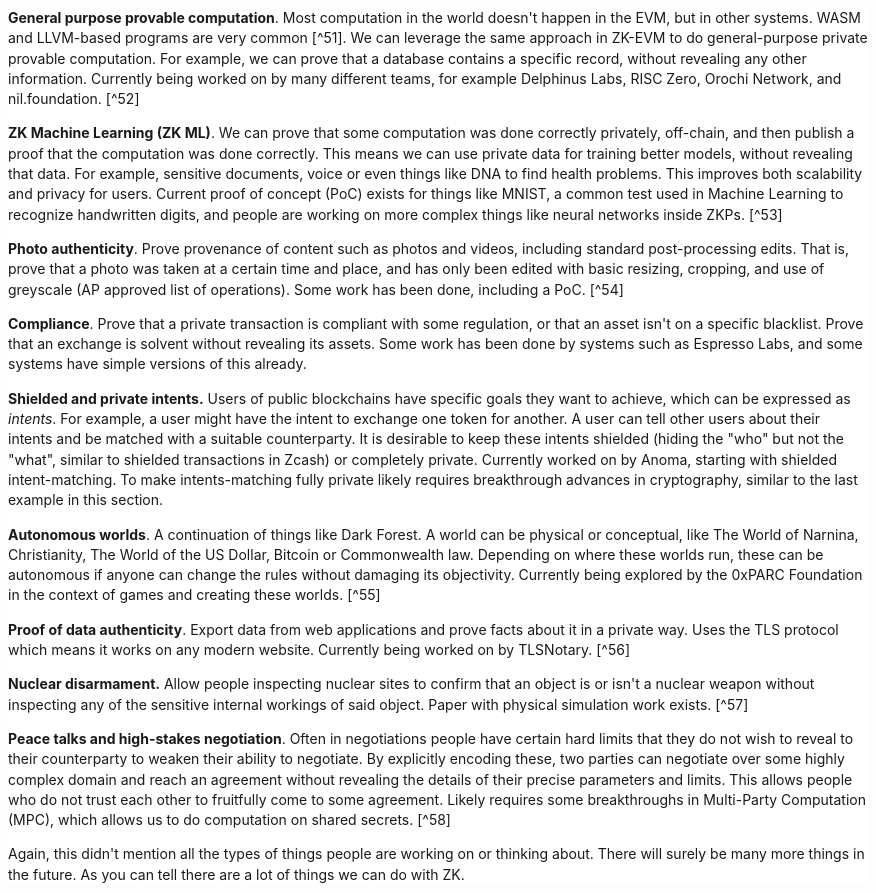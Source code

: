 **General purpose provable computation**. Most computation in the world doesn't happen in the EVM, but in other systems. WASM and LLVM-based programs are very common [^51]. We can leverage the same approach in ZK-EVM to do general-purpose private provable computation. For example, we can prove that a database contains a specific record, without revealing any other information. Currently being worked on by many different teams, for example Delphinus Labs, RISC Zero, Orochi Network, and nil.foundation. [^52]

**ZK Machine Learning (ZK ML)**. We can prove that some computation was done correctly privately, off-chain, and then publish a proof that the computation was done correctly. This means we can use private data for training better models, without revealing that data. For example, sensitive documents, voice or even things like DNA to find health problems. This improves both scalability and privacy for users. Current proof of concept (PoC) exists for things like MNIST, a common test used in Machine Learning to recognize handwritten digits, and people are working on more complex things like neural networks inside ZKPs. [^53]

**Photo authenticity**. Prove provenance of content such as photos and videos, including standard post-processing edits. That is, prove that a photo was taken at a certain time and place, and has only been edited with basic resizing, cropping, and use of greyscale (AP approved list of operations). Some work has been done, including a PoC. [^54]

**Compliance**. Prove that a private transaction is compliant with some regulation, or that an asset isn't on a specific blacklist. Prove that an exchange is solvent without revealing its assets. Some work has been done by systems such as Espresso Labs, and some systems have simple versions of this already.

**Shielded and private intents.** Users of public blockchains have specific goals they want to achieve, which can be expressed as _intents_. For example, a user might have the intent to exchange one token for another. A user can tell other users about their intents and be matched with a suitable counterparty. It is desirable to keep these intents shielded (hiding the "who" but not the "what", similar to shielded transactions in Zcash) or completely private. Currently worked on by Anoma, starting with shielded intent-matching. To make intents-matching fully private likely requires breakthrough advances in cryptography, similar to the last example in this section.

**Autonomous worlds**. A continuation of things like Dark Forest. A world can be physical or conceptual, like The World of Narnina, Christianity, The World of the US Dollar, Bitcoin or Commonwealth law. Depending on where these worlds run, these can be autonomous if anyone can change the rules without damaging its objectivity. Currently being explored by the 0xPARC Foundation in the context of games and creating these worlds. [^55]

**Proof of data authenticity**. Export data from web applications and prove facts about it in a private way. Uses the TLS protocol which means it works on any modern website. Currently being worked on by TLSNotary. [^56]

**Nuclear disarmament.** Allow people inspecting nuclear sites to confirm that an object is or isn't a nuclear weapon without inspecting any of the sensitive internal workings of said object. Paper with physical simulation work exists. [^57]

**Peace talks and high-stakes negotiation**. Often in negotiations people have certain hard limits that they do not wish to reveal to their counterparty to weaken their ability to negotiate. By explicitly encoding these, two parties can negotiate over some highly complex domain and reach an agreement without revealing the details of their precise parameters and limits. This allows people who do not trust each other to fruitfully come to some agreement. Likely requires some breakthroughs in Multi-Party Computation (MPC), which allows us to do computation on shared secrets. [^58]

Again, this didn't mention all the types of things people are working on or thinking about. There will surely be many more things in the future. As you can tell there are a lot of things we can do with ZK.


[^1]: While the concepts are related, there's some legal controversy around if the "the right to privacy" itself is protected in many jurisdictions around the world. See the Wikipedia article on [Right to privacy](https://en.wikipedia.org/wiki/Right_to_privacy) for more.
[^2]: Zero knowledge has a precise mathematical definition, but we won't go into this in this article. See [ZKProof Community Reference](https://docs.zkproof.org/reference.pdf) for a more precise definition.
[^3]: See [A Cypherpunk Manifesto](https://nakamotoinstitute.org/static/docs/cypherpunk-manifesto.txt) for the full text. Also see Wikipedia on [Cypherpunks](https://en.wikipedia.org/wiki/Cypherpunk).
[^4]: Some people have different interpretations of this specific passage, but it is still the case that humans made the transition from primarily oral storytelling to silent reading at some point not too long ago. See Wikipedia on [History of silent reading](https://en.wikipedia.org/wiki/Silent_reading#History_of_silent_reading) for more on silent reading.
[^5]: Original quote in French: _Je n'ai fait celle-ci plus longue que parce que je n'ai pas eu le loisir de la faire plus courte._ See [Quote Investigator ](https://quoteinvestigator.com/2012/04/28/shorter-letter) on this quote.
[^6]: Kudos to Juraj Bednar for [suggesting](https://twitter.com/jurbed/status/1650782361590669313) using murder mystery as a way to explain the notion of a proof.
[^7]: Succinctness has a precise mathematical definition, but we won't go into this in this article. See [ZKProof Community Reference](https://docs.zkproof.org/reference.pdf) for a more precise definition.
[^8]: Transaction costs is an economic concept. See this Wikipedia article on [transaction costs](https://en.wikipedia.org/wiki/Transaction_cost).
[^9]: In a [checksum](https://en.wikipedia.org/wiki/Checksum), we do some basic operations like adding and subtracting the initial digits, and if the final digit isn't the same we know something went wrong. Fun fact: Unlike most similar ID systems, a Social Security Number (SSN) in the US [does not have a checksum](https://en.wikipedia.org/wiki/Social_Security_number#Valid_SSNs). If a checksum is just one digit long it is sometimes just called a [check digit](https://en.wikipedia.org/wiki/Check_digit).
[^10]: While more common in less developed countries, this happened recently with bank failures in the US. See Wikipedia article on effects of [Collapse of Silicon Valley Bank](https://en.wikipedia.org/wiki/Collapse_of_Silicon_Valley_Bank#Effects).
[^11]: Full quote: "It is a profoundly erroneous truism, repeated by all copy-books and by eminent people when they are making speeches, that we should cultivate the habit of thinking of what we are doing. The precise opposite is the case. **Civilization advances by extending the number of important operations which we can perform without thinking about them.** Operations of thought are like cavalry charges in a battle — they are strictly limited in number, they require fresh horses, and must only be made at decisive moments." See [Wikiquote](<https://en.wikiquote.org/wiki/Alfred_North_Whitehead#An_Introduction_to_Mathematics_(1911)>).
[^12]: Pascal's calculator, the _Pascaline_, is a mechanical calculator. It was very impressive when it came out in 1642. See [Pascal's calculator](https://en.wikipedia.org/wiki/Pascal%27s_calculator).
[^13]: In well-designed authentication schemes the provider doesn't see your password either, just a salted hash of it. See Wikipedia on [form of stored passwords](https://en.wikipedia.org/wiki/Password#Form_of_stored_passwords).
[^14]: SHA256 is a an often used cryptographic hash function. See [SHA2](https://en.wikipedia.org/wiki/SHA-2).
[^15]: You can verify this yourself with a [SHA256 calculator online](https://www.movable-type.co.uk/scripts/sha256.html) or do it yourself at your computer with the `sha256sum` utility.
[^16]: Cryptography studies how to keep information safe and hide it from adversaries. It is a blend of mathematics, computer science and engineering. You can also read more about cryptographic hash functions and their purpose [here](https://en.wikipedia.org/wiki/Cryptographic_hash_function).
[^17]: Technically this is called proving knowledge of the _pre-image_ of a hash.
[^18]: See the [Federalist Papers](https://en.wikipedia.org/wiki/The_Federalist_Papers).
[^19]: See this article on [group signatures](https://0xparc.org/blog/zk-group-sigs) by 0xPARC. Includes the relevant Circom code.
[^20]: Zero Knowledge Proofs have [existed since 1985](https://en.wikipedia.org/wiki/Zero-knowledge_proof#History), and the authors later won a Gödel Prize for their work. We can compare this to [public-key cryptography](https://en.wikipedia.org/wiki/Public-key_cryptography#History), which took many decades until it was used for things like [TLS](https://en.wikipedia.org/wiki/Transport_Layer_Security), a now indispensable building block for secure Internet usage.
[^21]: For example, Lambda calculus with [Church numerals](https://en.wikipedia.org/wiki/Church_encoding#Church_numerals) and Lisp were initially theoretical and largely unpractical when first proposed. Dan Boneh and others have made the [observation](https://zk-learning.org/) that making prover time quasilinear is what really made ZKPs practical, even in theory.
[^22]: See the origins of Zcash, the [Zerocoin paper](https://eprint.iacr.org/2014/349.pdf).
[^23]: Censorship-resistance means anyone can transact on a public blockchain without permission as long as they follow the basic rules of the protocol. It also means it is very costly for an attacker to alter or disrupt the operation of the system. Transparency refers to transactions being publicly auditable and immutable on the blockchain forever. These notions are closely related to decentralization and security, and are a big part of the value proposition of public blockchains compared to other systems.
[^24]: BLS signatures used in the [Ethereum Consensus Layer](https://ethereum.org/en/developers/docs/consensus-mechanisms/pos/keys/) were deployed and used to secure billions of dollars just a few years after it was [developed](https://datatracker.ietf.org/doc/html/draft-irtf-cfrg-bls-signature-04). See Wikipedia for more on [BLS Signatures](https://en.wikipedia.org/wiki/BLS_digital_signature).
[^25]: Dan Boneh, an applied cryptography professor at Stanford, is a great example of this in terms of his involvement in various cryptocurrency-related projects.
[^26]: Thee author heard about this from gubsheep at [0xPARC](https://0xparc.org/), but it has popped up a few times. This also matches the author's own experience, working on RLN and noticing 1-2 order of magnitude improvements in things like prover time in a few years.
[^27]: In a legal setting, false positives do happen, see for example the [Innocence Project](https://en.wikipedia.org/wiki/Innocence_Project). In a mathematical setting we can make this false positive rate very precise, and it isn't even close to a fair game. That's the power of mathematics. We'll look at this more in future articles on probabilistic proofs.
[^28]: You'd probably want to ask Sherlock Holmes some follow-up questions first though, before throwing our prospective murderer in jail. It is possible Sherlock Holmes is trying to fool you! In ZKPs we assume the prover is untrusted.
[^29]: This is done using the [Fiat-Shamir heuristic](https://en.wikipedia.org/wiki/Fiat%E2%80%93Shamir_heuristic).
[^30]: Sometimes people make a distinction between these two, but it is a technical one (computational vs statistical soundness) and not something we have to concern ourselves with right now. See [ZKProof Community Reference](https://docs.zkproof.org/reference.pdf) for more.
[^31]: Alice and Bob are commonly used characters in cryptographic systems, see [Wikipedia](https://en.wikipedia.org/wiki/Alice_and_Bob).
[^32]: There are also zk-STARKs, so one could argue a more accurate name might be (zk)S(T|N)ARKs. This is obviously a bit of a mouthful, so people tend to use ZK as a shorthand. See for example the name of the ZK podcast, the ZK proof standard, etc. ZK is the most magical property of ZKPs, in the author's opinion.
[^33]: Setups are multi-faceted and a big part of the security assumptions of a ZKP. They are a bit involved mathematically, and to give them full justice would need a dedicated article. There's a great layman's podcast on The Ceremony Zcash held in 2016 that you can listen to [here](https://radiolab.org/podcast/ceremony).
[^34]: Technically speaking this is an _arithmetic circuit_ (dealing with numbers), but we won't introduce details of this in this article. See [ZKProof Community Reference](https://docs.zkproof.org/reference.pdf) for more.
[^35]: Unless you want to! ZK is sometimes called "Magic Moon Math", but if you really study it the mathematics you need to get an intuition for how they actually work under the hood isn't as complex as you might think. We won't go into it in this article, though. Here's a [presentation](https://www.youtube.com/watch?v=W1ZkhWNka-c) by the author on some of the mathematical foundations of ZKPs.
[^36]: French for here you go, presto, bingo, ta-da, and Bob's your uncle.
[^37]: There are different notions of succinctness, and this depends on the specific proof system. Technically, we call proofs succinct if they are sublinear in time complexity.
[^38]: Allegedly a quote by William Gibson, see [here](https://www.nytimes.com/2012/01/15/books/review/distrust-that-particular-flavor-by-william-gibson-book-review.html).